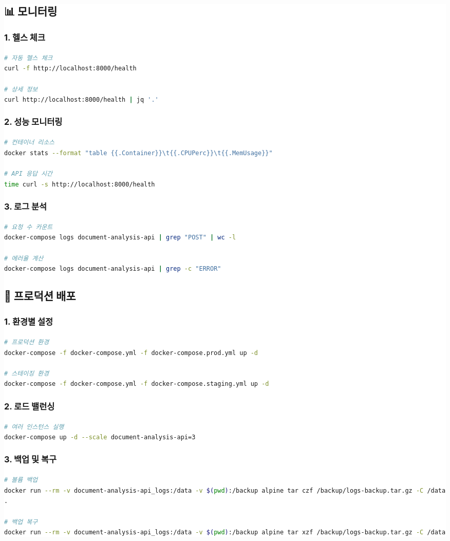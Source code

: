 ## 📊 모니터링

### 1. 헬스 체크
```bash
# 자동 헬스 체크
curl -f http://localhost:8000/health

# 상세 정보
curl http://localhost:8000/health | jq '.'
```

### 2. 성능 모니터링
```bash
# 컨테이너 리소스
docker stats --format "table {{.Container}}\t{{.CPUPerc}}\t{{.MemUsage}}"

# API 응답 시간
time curl -s http://localhost:8000/health
```

### 3. 로그 분석
```bash
# 요청 수 카운트
docker-compose logs document-analysis-api | grep "POST" | wc -l

# 에러율 계산
docker-compose logs document-analysis-api | grep -c "ERROR"
```

## 🚀 프로덕션 배포

### 1. 환경별 설정
```bash
# 프로덕션 환경
docker-compose -f docker-compose.yml -f docker-compose.prod.yml up -d

# 스테이징 환경
docker-compose -f docker-compose.yml -f docker-compose.staging.yml up -d
```

### 2. 로드 밸런싱
```bash
# 여러 인스턴스 실행
docker-compose up -d --scale document-analysis-api=3
```

### 3. 백업 및 복구
```bash
# 볼륨 백업
docker run --rm -v document-analysis-api_logs:/data -v $(pwd):/backup alpine tar czf /backup/logs-backup.tar.gz -C /data .

# 백업 복구
docker run --rm -v document-analysis-api_logs:/data -v $(pwd):/backup alpine tar xzf /backup/logs-backup.tar.gz -C /data
```

